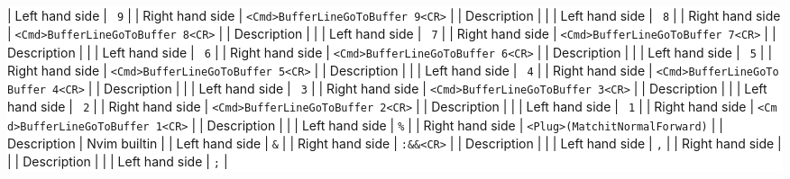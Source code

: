 | Left hand side | <code> 9</code> |
| Right hand side | <code>&lt;Cmd&gt;BufferLineGoToBuffer 9&lt;CR&gt;</code> |
| Description | |
| Left hand side | <code> 8</code> |
| Right hand side | <code>&lt;Cmd&gt;BufferLineGoToBuffer 8&lt;CR&gt;</code> |
| Description | |
| Left hand side | <code> 7</code> |
| Right hand side | <code>&lt;Cmd&gt;BufferLineGoToBuffer 7&lt;CR&gt;</code> |
| Description | |
| Left hand side | <code> 6</code> |
| Right hand side | <code>&lt;Cmd&gt;BufferLineGoToBuffer 6&lt;CR&gt;</code> |
| Description | |
| Left hand side | <code> 5</code> |
| Right hand side | <code>&lt;Cmd&gt;BufferLineGoToBuffer 5&lt;CR&gt;</code> |
| Description | |
| Left hand side | <code> 4</code> |
| Right hand side | <code>&lt;Cmd&gt;BufferLineGoToBuffer 4&lt;CR&gt;</code> |
| Description | |
| Left hand side | <code> 3</code> |
| Right hand side | <code>&lt;Cmd&gt;BufferLineGoToBuffer 3&lt;CR&gt;</code> |
| Description | |
| Left hand side | <code> 2</code> |
| Right hand side | <code>&lt;Cmd&gt;BufferLineGoToBuffer 2&lt;CR&gt;</code> |
| Description | |
| Left hand side | <code> 1</code> |
| Right hand side | <code>&lt;Cmd&gt;BufferLineGoToBuffer 1&lt;CR&gt;</code> |
| Description | |
| Left hand side | <code>%</code> |
| Right hand side | <code>&lt;Plug&gt;(MatchitNormalForward)</code> |
| Description | Nvim builtin |
| Left hand side | <code>&</code> |
| Right hand side | <code>:&&&lt;CR&gt;</code> |
| Description | |
| Left hand side | <code>,</code> |
| Right hand side | |
| Description | |
| Left hand side | <code>;</code> |